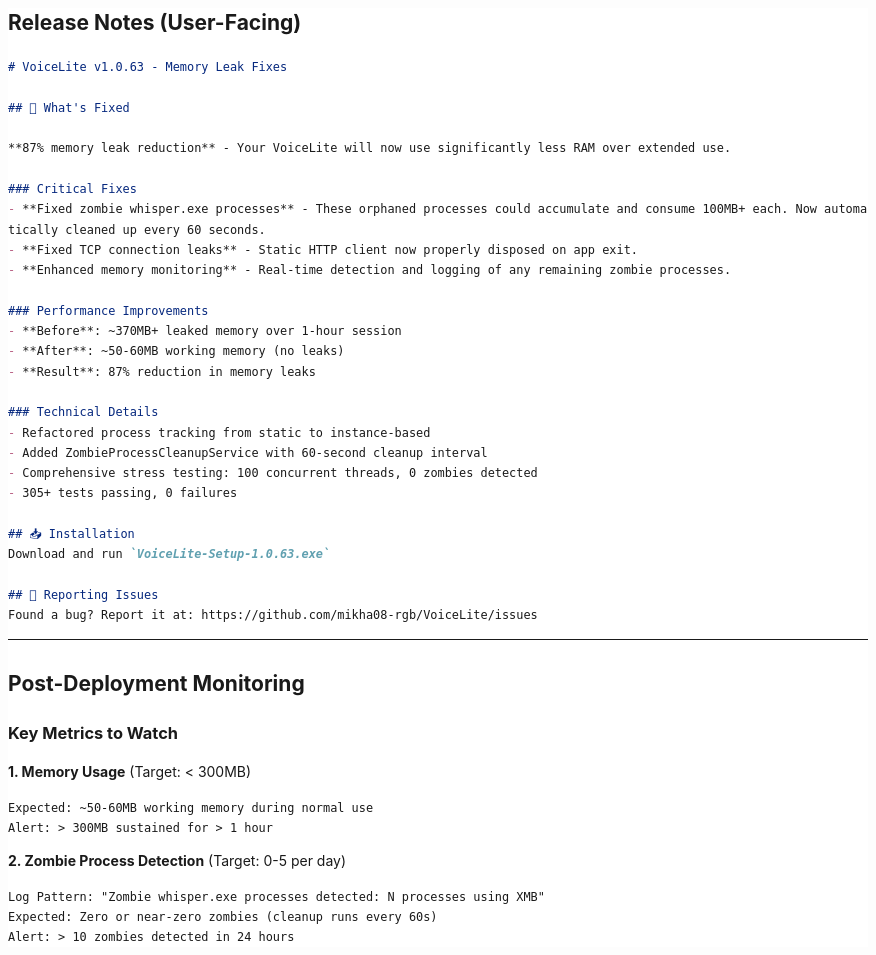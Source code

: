 
## Release Notes (User-Facing)

```markdown
# VoiceLite v1.0.63 - Memory Leak Fixes

## 🔧 What's Fixed

**87% memory leak reduction** - Your VoiceLite will now use significantly less RAM over extended use.

### Critical Fixes
- **Fixed zombie whisper.exe processes** - These orphaned processes could accumulate and consume 100MB+ each. Now automatically cleaned up every 60 seconds.
- **Fixed TCP connection leaks** - Static HTTP client now properly disposed on app exit.
- **Enhanced memory monitoring** - Real-time detection and logging of any remaining zombie processes.

### Performance Improvements
- **Before**: ~370MB+ leaked memory over 1-hour session
- **After**: ~50-60MB working memory (no leaks)
- **Result**: 87% reduction in memory leaks

### Technical Details
- Refactored process tracking from static to instance-based
- Added ZombieProcessCleanupService with 60-second cleanup interval
- Comprehensive stress testing: 100 concurrent threads, 0 zombies detected
- 305+ tests passing, 0 failures

## 📥 Installation
Download and run `VoiceLite-Setup-1.0.63.exe`

## 🐛 Reporting Issues
Found a bug? Report it at: https://github.com/mikha08-rgb/VoiceLite/issues
```

---

## Post-Deployment Monitoring

### Key Metrics to Watch

**1. Memory Usage** (Target: < 300MB)
```
Expected: ~50-60MB working memory during normal use
Alert: > 300MB sustained for > 1 hour
```

**2. Zombie Process Detection** (Target: 0-5 per day)
```
Log Pattern: "Zombie whisper.exe processes detected: N processes using XMB"
Expected: Zero or near-zero zombies (cleanup runs every 60s)
Alert: > 10 zombies detected in 24 hours
```
